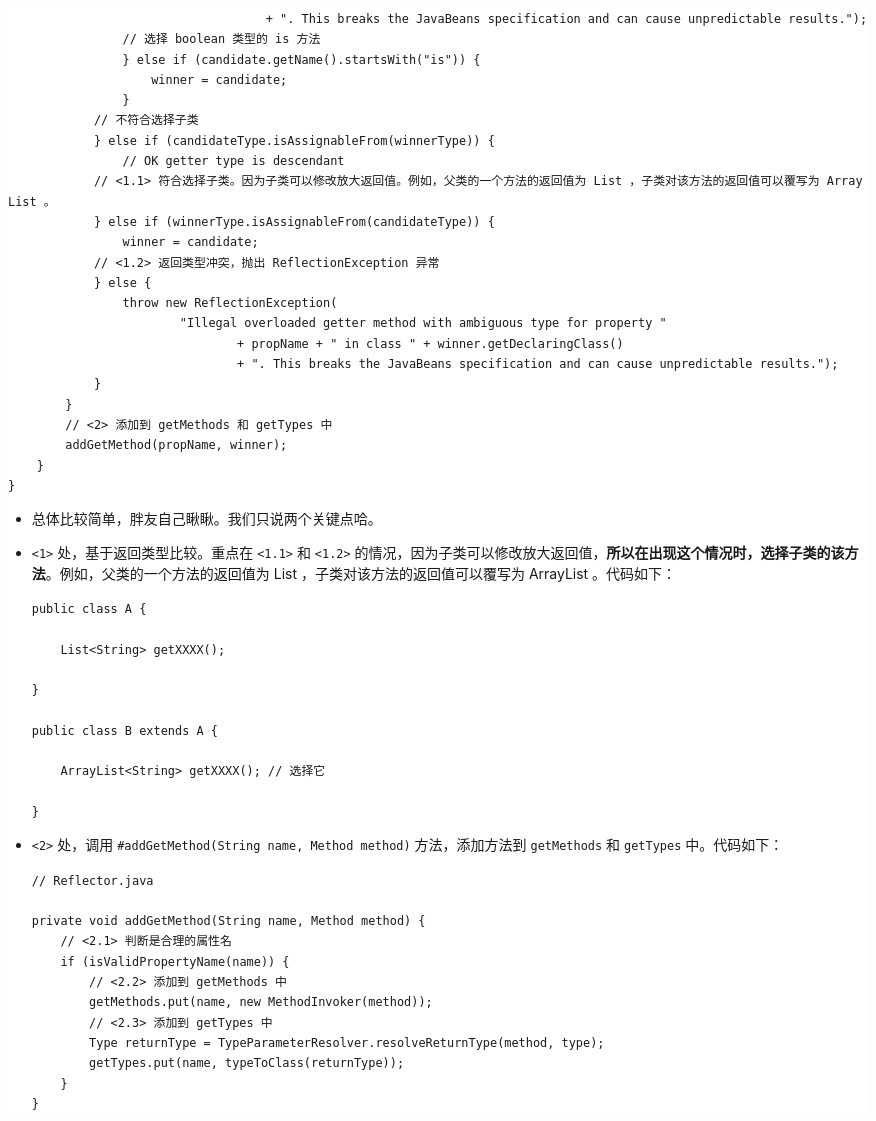 ```
                                    + ". This breaks the JavaBeans specification and can cause unpredictable results.");
                // 选择 boolean 类型的 is 方法
                } else if (candidate.getName().startsWith("is")) {
                    winner = candidate;
                }
            // 不符合选择子类
            } else if (candidateType.isAssignableFrom(winnerType)) {
                // OK getter type is descendant
            // <1.1> 符合选择子类。因为子类可以修改放大返回值。例如，父类的一个方法的返回值为 List ，子类对该方法的返回值可以覆写为 ArrayList 。
            } else if (winnerType.isAssignableFrom(candidateType)) {
                winner = candidate;
            // <1.2> 返回类型冲突，抛出 ReflectionException 异常
            } else {
                throw new ReflectionException(
                        "Illegal overloaded getter method with ambiguous type for property "
                                + propName + " in class " + winner.getDeclaringClass()
                                + ". This breaks the JavaBeans specification and can cause unpredictable results.");
            }
        }
        // <2> 添加到 getMethods 和 getTypes 中
        addGetMethod(propName, winner);
    }
}
```

- 总体比较简单，胖友自己瞅瞅。我们只说两个关键点哈。

- `<1>` 处，基于返回类型比较。重点在 `<1.1>` 和 `<1.2>` 的情况，因为子类可以修改放大返回值，**所以在出现这个情况时，选择子类的该方法**。例如，父类的一个方法的返回值为 List ，子类对该方法的返回值可以覆写为 ArrayList 。代码如下：

  ```
  public class A {
  
      List<String> getXXXX();
  
  }
  
  public class B extends A {
  
      ArrayList<String> getXXXX(); // 选择它
  
  }
  ```

- `<2>` 处，调用 `#addGetMethod(String name, Method method)` 方法，添加方法到 `getMethods` 和 `getTypes` 中。代码如下：

  ```
  // Reflector.java
  
  private void addGetMethod(String name, Method method) {
      // <2.1> 判断是合理的属性名
      if (isValidPropertyName(name)) {
          // <2.2> 添加到 getMethods 中
          getMethods.put(name, new MethodInvoker(method));
          // <2.3> 添加到 getTypes 中
          Type returnType = TypeParameterResolver.resolveReturnType(method, type);
          getTypes.put(name, typeToClass(returnType));
      }
  }
  ```
